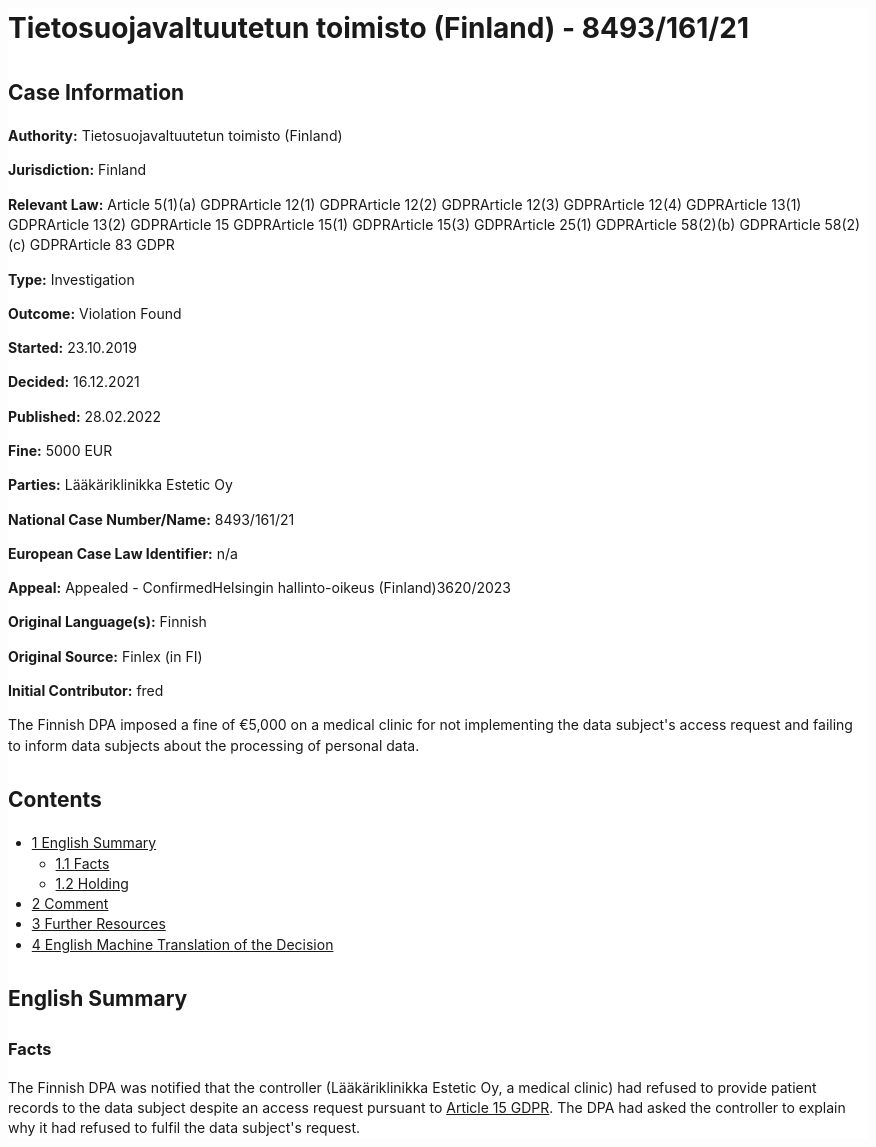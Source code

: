 # Tietosuojavaltuutetun toimisto (Finland) - 8493/161/21

## Case Information

**Authority:** Tietosuojavaltuutetun toimisto (Finland)

**Jurisdiction:** Finland

**Relevant Law:** Article 5(1)(a) GDPRArticle 12(1) GDPRArticle 12(2) GDPRArticle 12(3) GDPRArticle 12(4) GDPRArticle 13(1) GDPRArticle 13(2) GDPRArticle 15 GDPRArticle 15(1) GDPRArticle 15(3) GDPRArticle 25(1) GDPRArticle 58(2)(b) GDPRArticle 58(2)(c) GDPRArticle 83 GDPR

**Type:** Investigation

**Outcome:** Violation Found

**Started:** 23.10.2019

**Decided:** 16.12.2021

**Published:** 28.02.2022

**Fine:** 5000 EUR

**Parties:** Lääkäriklinikka Estetic Oy

**National Case Number/Name:** 8493/161/21

**European Case Law Identifier:** n/a

**Appeal:** Appealed - ConfirmedHelsingin hallinto-oikeus (Finland)3620/2023

**Original Language(s):** Finnish

**Original Source:** Finlex (in FI)

**Initial Contributor:** fred

The Finnish DPA imposed a fine of €5,000 on a medical clinic for not implementing the data subject's access request and failing to inform data subjects about the processing of personal data.

## Contents

*   [1 English Summary](#English_Summary)
    *   [1.1 Facts](#Facts)
    *   [1.2 Holding](#Holding)
*   [2 Comment](#Comment)
*   [3 Further Resources](#Further_Resources)
*   [4 English Machine Translation of the Decision](#English_Machine_Translation_of_the_Decision)

## English Summary

### Facts

The Finnish DPA was notified that the controller (Lääkäriklinikka Estetic Oy, a medical clinic) had refused to provide patient records to the data subject despite an access request pursuant to [Article 15 GDPR](/index.php?title=Article_15_GDPR "Article 15 GDPR"). The DPA had asked the controller to explain why it had refused to fulfil the data subject's request.
